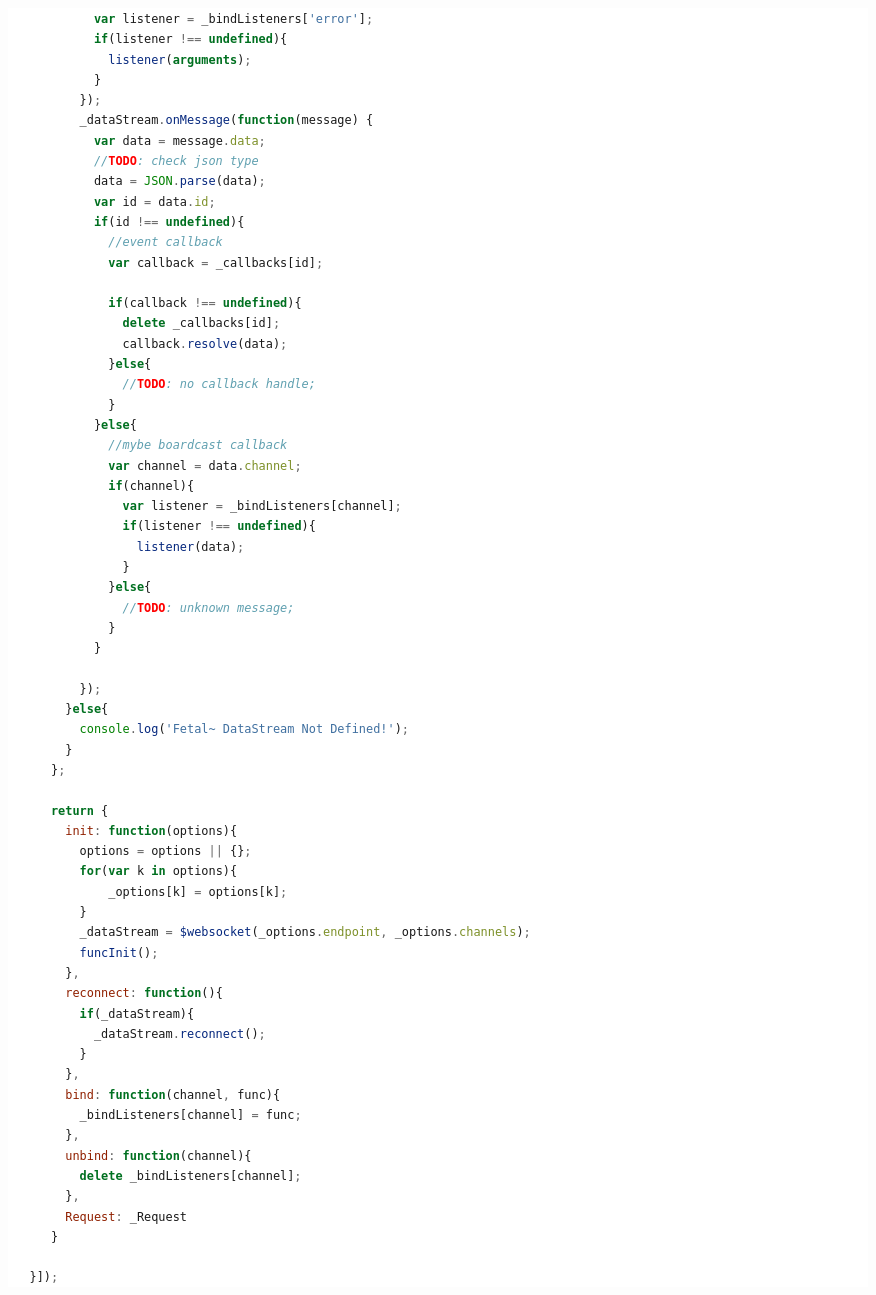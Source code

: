 ```JAVASCRIPT
            var listener = _bindListeners['error'];
            if(listener !== undefined){
              listener(arguments);
            }
          });
          _dataStream.onMessage(function(message) {
            var data = message.data;
            //TODO: check json type
            data = JSON.parse(data);
            var id = data.id;
            if(id !== undefined){
              //event callback
              var callback = _callbacks[id];

              if(callback !== undefined){
                delete _callbacks[id];
                callback.resolve(data);
              }else{
                //TODO: no callback handle;
              }
            }else{
              //mybe boardcast callback
              var channel = data.channel;
              if(channel){
                var listener = _bindListeners[channel];
                if(listener !== undefined){
                  listener(data);
                }
              }else{
                //TODO: unknown message;
              }
            }

          });
        }else{
          console.log('Fetal~ DataStream Not Defined!');
        }
      };

      return {
        init: function(options){
          options = options || {};
          for(var k in options){
              _options[k] = options[k];
          }
          _dataStream = $websocket(_options.endpoint, _options.channels);
          funcInit();
        },
        reconnect: function(){
          if(_dataStream){
            _dataStream.reconnect();
          }
        },
        bind: function(channel, func){
          _bindListeners[channel] = func;
        },
        unbind: function(channel){
          delete _bindListeners[channel];
        },
        Request: _Request
      }

   }]);
```